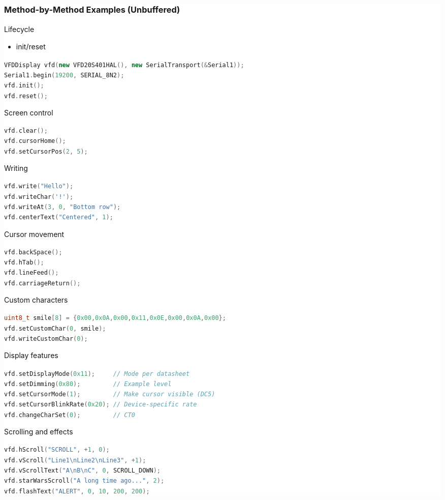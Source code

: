 ```cpp
```

### Method-by-Method Examples (Unbuffered)

Lifecycle
- init/reset
```cpp
VFDDisplay vfd(new VFD20S401HAL(), new SerialTransport(&Serial1));
Serial1.begin(19200, SERIAL_8N2);
vfd.init();
vfd.reset();
```

Screen control
```cpp
vfd.clear();
vfd.cursorHome();
vfd.setCursorPos(2, 5);
```

Writing
```cpp
vfd.write("Hello");
vfd.writeChar('!');
vfd.writeAt(3, 0, "Bottom row");
vfd.centerText("Centered", 1);
```

Cursor movement
```cpp
vfd.backSpace();
vfd.hTab();
vfd.lineFeed();
vfd.carriageReturn();
```

Custom characters
```cpp
uint8_t smile[8] = {0x00,0x0A,0x00,0x11,0x0E,0x00,0x0A,0x00};
vfd.setCustomChar(0, smile);
vfd.writeCustomChar(0);
```

Display features
```cpp
vfd.setDisplayMode(0x11);     // Mode per datasheet
vfd.setDimming(0x80);         // Example level
vfd.setCursorMode(1);         // Make cursor visible (DC5)
vfd.setCursorBlinkRate(0x20); // Device-specific rate
vfd.changeCharSet(0);         // CT0
```

Scrolling and effects
```cpp
vfd.hScroll("SCROLL", +1, 0);
vfd.vScroll("Line1\nLine2\nLine3", +1);
vfd.vScrollText("A\nB\nC", 0, SCROLL_DOWN);
vfd.starWarsScroll("A long time ago...", 2);
vfd.flashText("ALERT", 0, 10, 200, 200);
```

